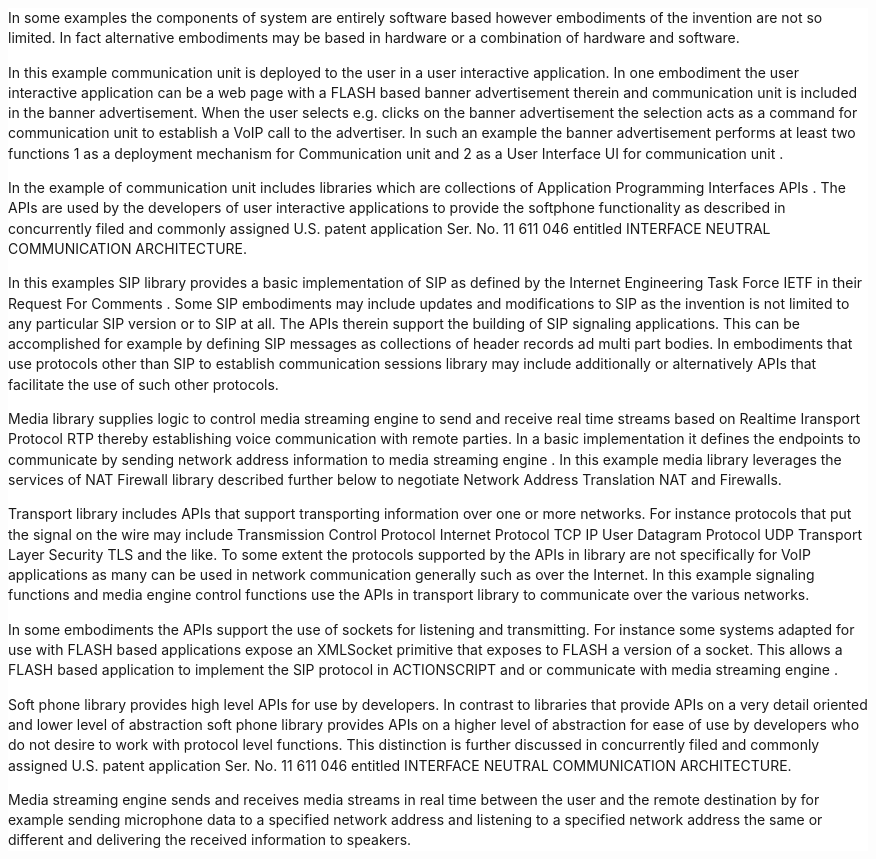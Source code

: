 In some examples the components of system are entirely software based however embodiments of the invention are not so limited. In fact alternative embodiments may be based in hardware or a combination of hardware and software.

In this example communication unit is deployed to the user in a user interactive application. In one embodiment the user interactive application can be a web page with a FLASH based banner advertisement therein and communication unit is included in the banner advertisement. When the user selects e.g. clicks on the banner advertisement the selection acts as a command for communication unit to establish a VoIP call to the advertiser. In such an example the banner advertisement performs at least two functions 1 as a deployment mechanism for Communication unit and 2 as a User Interface UI for communication unit .

In the example of communication unit includes libraries which are collections of Application Programming Interfaces APIs . The APIs are used by the developers of user interactive applications to provide the softphone functionality as described in concurrently filed and commonly assigned U.S. patent application Ser. No. 11 611 046 entitled INTERFACE NEUTRAL COMMUNICATION ARCHITECTURE. 

In this examples SIP library provides a basic implementation of SIP as defined by the Internet Engineering Task Force IETF in their Request For Comments . Some SIP embodiments may include updates and modifications to SIP as the invention is not limited to any particular SIP version or to SIP at all. The APIs therein support the building of SIP signaling applications. This can be accomplished for example by defining SIP messages as collections of header records ad multi part bodies. In embodiments that use protocols other than SIP to establish communication sessions library may include additionally or alternatively APIs that facilitate the use of such other protocols.

Media library supplies logic to control media streaming engine to send and receive real time streams based on Realtime Iransport Protocol RTP thereby establishing voice communication with remote parties. In a basic implementation it defines the endpoints to communicate by sending network address information to media streaming engine . In this example media library leverages the services of NAT Firewall library described further below to negotiate Network Address Translation NAT and Firewalls.

Transport library includes APIs that support transporting information over one or more networks. For instance protocols that put the signal on the wire may include Transmission Control Protocol Internet Protocol TCP IP User Datagram Protocol UDP Transport Layer Security TLS and the like. To some extent the protocols supported by the APIs in library are not specifically for VoIP applications as many can be used in network communication generally such as over the Internet. In this example signaling functions and media engine control functions use the APIs in transport library to communicate over the various networks.

In some embodiments the APIs support the use of sockets for listening and transmitting. For instance some systems adapted for use with FLASH based applications expose an XMLSocket primitive that exposes to FLASH a version of a socket. This allows a FLASH based application to implement the SIP protocol in ACTIONSCRIPT and or communicate with media streaming engine .

Soft phone library provides high level APIs for use by developers. In contrast to libraries that provide APIs on a very detail oriented and lower level of abstraction soft phone library provides APIs on a higher level of abstraction for ease of use by developers who do not desire to work with protocol level functions. This distinction is further discussed in concurrently filed and commonly assigned U.S. patent application Ser. No. 11 611 046 entitled INTERFACE NEUTRAL COMMUNICATION ARCHITECTURE. 

Media streaming engine sends and receives media streams in real time between the user and the remote destination by for example sending microphone data to a specified network address and listening to a specified network address the same or different and delivering the received information to speakers.
